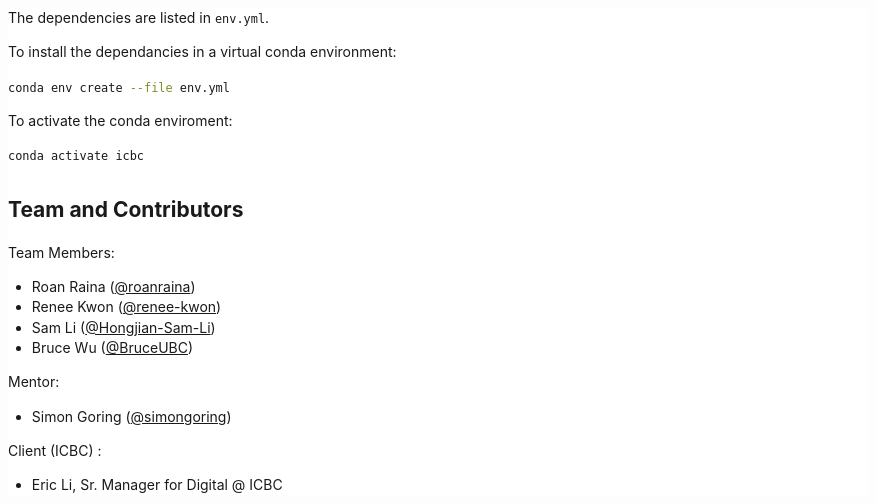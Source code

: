 The dependencies are listed in `env.yml`. 

To install the dependancies in a virtual conda environment:

```bash
conda env create --file env.yml
```
To activate the conda enviroment:
```bash
conda activate icbc
```

## Team and Contributors 
Team Members:
- Roan Raina ([@roanraina](https://github.com/roanraina))
- Renee Kwon ([@renee-kwon](https://github.com/renee-kwon))
- Sam Li ([@Hongjian-Sam-Li](https://github.com/Hongjian-Sam-Li))
- Bruce Wu ([@BruceUBC](https://github.com/bruceubc))

Mentor:
- Simon Goring ([@simongoring](https://github.com/SimonGoring))

Client (ICBC) : 
- Eric Li, Sr. Manager for Digital @ ICBC
